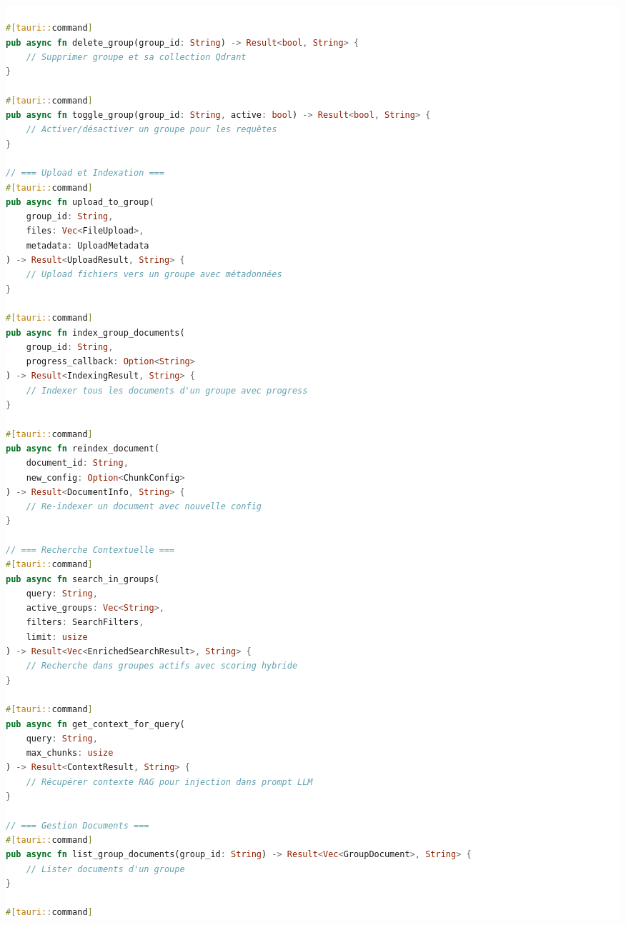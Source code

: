 ```rust

#[tauri::command]
pub async fn delete_group(group_id: String) -> Result<bool, String> {
    // Supprimer groupe et sa collection Qdrant
}

#[tauri::command]
pub async fn toggle_group(group_id: String, active: bool) -> Result<bool, String> {
    // Activer/désactiver un groupe pour les requêtes
}

// === Upload et Indexation ===
#[tauri::command]
pub async fn upload_to_group(
    group_id: String, 
    files: Vec<FileUpload>, 
    metadata: UploadMetadata
) -> Result<UploadResult, String> {
    // Upload fichiers vers un groupe avec métadonnées
}

#[tauri::command]
pub async fn index_group_documents(
    group_id: String,
    progress_callback: Option<String>
) -> Result<IndexingResult, String> {
    // Indexer tous les documents d'un groupe avec progress
}

#[tauri::command]
pub async fn reindex_document(
    document_id: String,
    new_config: Option<ChunkConfig>
) -> Result<DocumentInfo, String> {
    // Re-indexer un document avec nouvelle config
}

// === Recherche Contextuelle ===
#[tauri::command]
pub async fn search_in_groups(
    query: String, 
    active_groups: Vec<String>,
    filters: SearchFilters,
    limit: usize
) -> Result<Vec<EnrichedSearchResult>, String> {
    // Recherche dans groupes actifs avec scoring hybride
}

#[tauri::command]
pub async fn get_context_for_query(
    query: String,
    max_chunks: usize
) -> Result<ContextResult, String> {
    // Récupérer contexte RAG pour injection dans prompt LLM
}

// === Gestion Documents ===
#[tauri::command]
pub async fn list_group_documents(group_id: String) -> Result<Vec<GroupDocument>, String> {
    // Lister documents d'un groupe
}

#[tauri::command]
```